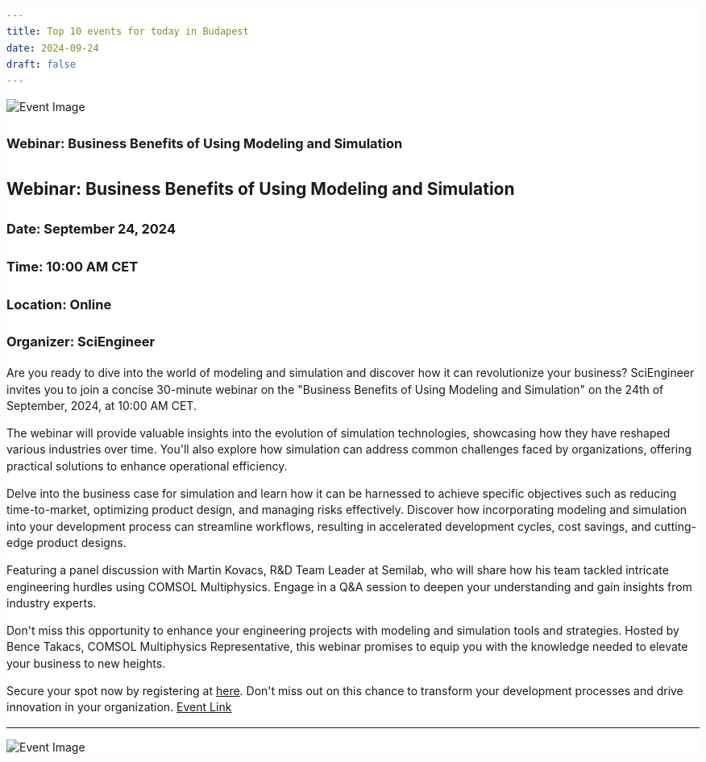 ```yaml
---
title: Top 10 events for today in Budapest
date: 2024-09-24
draft: false
---
```


![Event Image](https://scontent-cdg4-3.xx.fbcdn.net/v/t39.30808-6/458187150_1037520518374639_5305949431111572522_n.jpg?stp=dst-jpg_s960x960&_nc_cat=106&ccb=1-7&_nc_sid=75d36f&_nc_ohc=GEROMBIvFnoQ7kNvgFcX74Y&_nc_ht=scontent-cdg4-3.xx&_nc_gid=ASeeFSdxKzHqVZu9iYhuRTl&oh=00_AYCu4jwaNNUzBG8B_oKUk_j4-CI2V2vdGR6F5rRnlY25mA&oe=66F81F1B)

 ### Webinar:  Business Benefits of Using Modeling and Simulation

## Webinar: Business Benefits of Using Modeling and Simulation

### Date: September 24, 2024
### Time: 10:00 AM CET
### Location: Online
### Organizer: SciEngineer

Are you ready to dive into the world of modeling and simulation and discover how it can revolutionize your business? SciEngineer invites you to join a concise 30-minute webinar on the "Business Benefits of Using Modeling and Simulation" on the 24th of September, 2024, at 10:00 AM CET.

The webinar will provide valuable insights into the evolution of simulation technologies, showcasing how they have reshaped various industries over time. You'll also explore how simulation can address common challenges faced by organizations, offering practical solutions to enhance operational efficiency.

Delve into the business case for simulation and learn how it can be harnessed to achieve specific objectives such as reducing time-to-market, optimizing product design, and managing risks effectively. Discover how incorporating modeling and simulation into your development process can streamline workflows, resulting in accelerated development cycles, cost savings, and cutting-edge product designs.

Featuring a panel discussion with Martin Kovacs, R&D Team Leader at Semilab, who will share how his team tackled intricate engineering hurdles using COMSOL Multiphysics. Engage in a Q&A session to deepen your understanding and gain insights from industry experts.

Don't miss this opportunity to enhance your engineering projects with modeling and simulation tools and strategies. Hosted by Bence Takacs, COMSOL Multiphysics Representative, this webinar promises to equip you with the knowledge needed to elevate your business to new heights.

Secure your spot now by registering at [here](https://bit.ly/3TcNmPK). Don't miss out on this chance to transform your development processes and drive innovation in your organization.
[Event Link](https://facebook.com/events/1029615155531124)

---
![Event Image](https://scontent-cdg4-1.xx.fbcdn.net/v/t39.30808-6/458791154_122129216162337019_536544501496171363_n.jpg?stp=dst-jpg_s960x960&_nc_cat=108&ccb=1-7&_nc_sid=75d36f&_nc_ohc=Jqbotot_l68Q7kNvgFr822x&_nc_ht=scontent-cdg4-1.xx&_nc_gid=AdSOAdVYEp3nVDLiqZG66BB&oh=00_AYAPWkRx5cYyIIq_t8v4ehZCCcLWWnUAE-705crz-wiQDw&oe=66F825AF)
